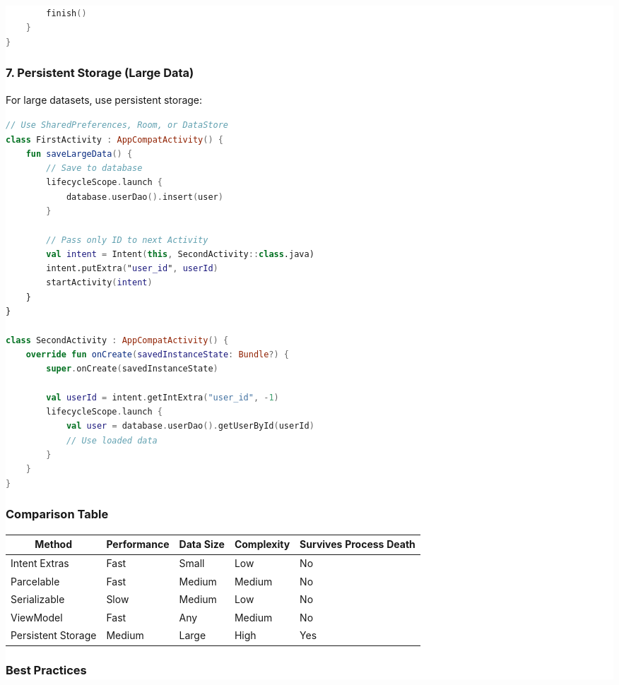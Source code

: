 ```kotlin
        finish()
    }
}
```

### 7. Persistent Storage (Large Data)

For large datasets, use persistent storage:

```kotlin
// Use SharedPreferences, Room, or DataStore
class FirstActivity : AppCompatActivity() {
    fun saveLargeData() {
        // Save to database
        lifecycleScope.launch {
            database.userDao().insert(user)
        }

        // Pass only ID to next Activity
        val intent = Intent(this, SecondActivity::class.java)
        intent.putExtra("user_id", userId)
        startActivity(intent)
    }
}

class SecondActivity : AppCompatActivity() {
    override fun onCreate(savedInstanceState: Bundle?) {
        super.onCreate(savedInstanceState)

        val userId = intent.getIntExtra("user_id", -1)
        lifecycleScope.launch {
            val user = database.userDao().getUserById(userId)
            // Use loaded data
        }
    }
}
```

### Comparison Table

| Method | Performance | Data Size | Complexity | Survives Process Death |
|--------|-------------|-----------|------------|------------------------|
| Intent Extras | Fast | Small | Low | No |
| Parcelable | Fast | Medium | Medium | No |
| Serializable | Slow | Medium | Low | No |
| ViewModel | Fast | Any | Medium | No |
| Persistent Storage | Medium | Large | High | Yes |

### Best Practices
